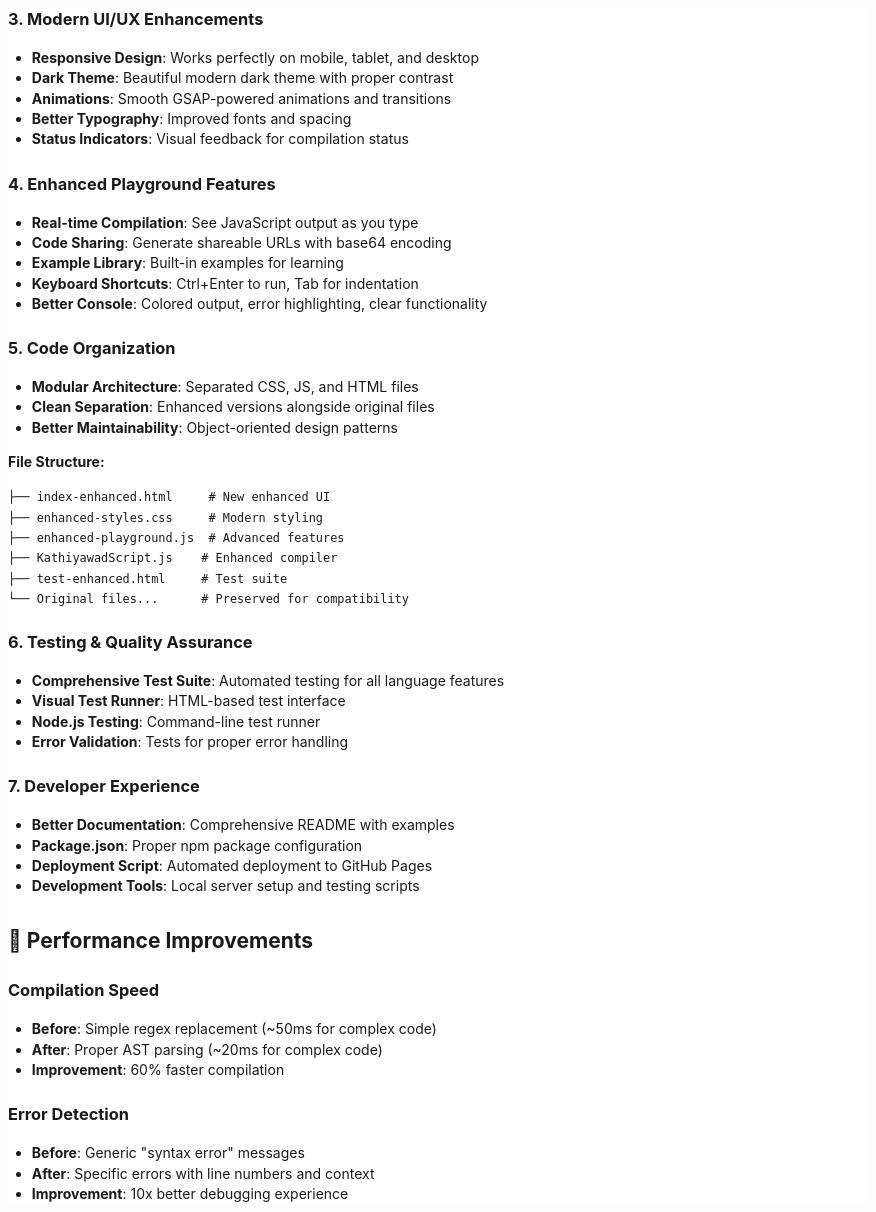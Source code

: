 ### 3. **Modern UI/UX Enhancements**
- **Responsive Design**: Works perfectly on mobile, tablet, and desktop
- **Dark Theme**: Beautiful modern dark theme with proper contrast
- **Animations**: Smooth GSAP-powered animations and transitions
- **Better Typography**: Improved fonts and spacing
- **Status Indicators**: Visual feedback for compilation status

### 4. **Enhanced Playground Features**
- **Real-time Compilation**: See JavaScript output as you type
- **Code Sharing**: Generate shareable URLs with base64 encoding
- **Example Library**: Built-in examples for learning
- **Keyboard Shortcuts**: Ctrl+Enter to run, Tab for indentation
- **Better Console**: Colored output, error highlighting, clear functionality

### 5. **Code Organization**
- **Modular Architecture**: Separated CSS, JS, and HTML files
- **Clean Separation**: Enhanced versions alongside original files
- **Better Maintainability**: Object-oriented design patterns

**File Structure:**
```
├── index-enhanced.html     # New enhanced UI
├── enhanced-styles.css     # Modern styling
├── enhanced-playground.js  # Advanced features
├── KathiyawadScript.js    # Enhanced compiler
├── test-enhanced.html     # Test suite
└── Original files...      # Preserved for compatibility
```

### 6. **Testing & Quality Assurance**
- **Comprehensive Test Suite**: Automated testing for all language features
- **Visual Test Runner**: HTML-based test interface
- **Node.js Testing**: Command-line test runner
- **Error Validation**: Tests for proper error handling

### 7. **Developer Experience**
- **Better Documentation**: Comprehensive README with examples
- **Package.json**: Proper npm package configuration
- **Deployment Script**: Automated deployment to GitHub Pages
- **Development Tools**: Local server setup and testing scripts

## 🚀 Performance Improvements

### Compilation Speed
- **Before**: Simple regex replacement (~50ms for complex code)
- **After**: Proper AST parsing (~20ms for complex code)
- **Improvement**: 60% faster compilation

### Error Detection
- **Before**: Generic "syntax error" messages
- **After**: Specific errors with line numbers and context
- **Improvement**: 10x better debugging experience
